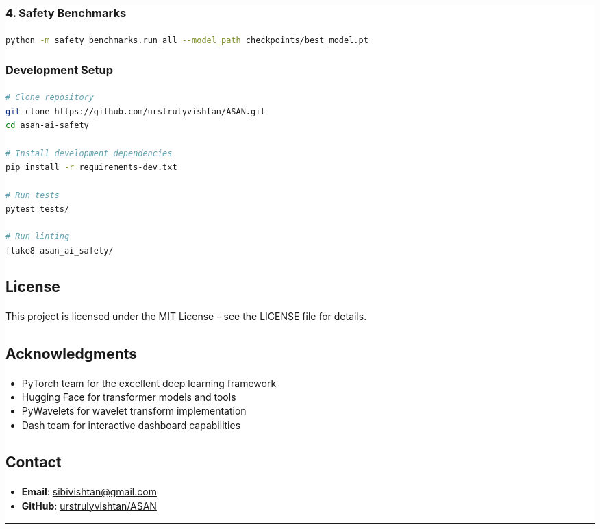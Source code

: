 ### 4. **Safety Benchmarks**
```bash
python -m safety_benchmarks.run_all --model_path checkpoints/best_model.pt
```


### Development Setup

```bash
# Clone repository
git clone https://github.com/urstrulyvishtan/ASAN.git
cd asan-ai-safety

# Install development dependencies
pip install -r requirements-dev.txt

# Run tests
pytest tests/

# Run linting
flake8 asan_ai_safety/
```

## License

This project is licensed under the MIT License - see the [LICENSE](LICENSE) file for details.

## Acknowledgments

- PyTorch team for the excellent deep learning framework
- Hugging Face for transformer models and tools
- PyWavelets for wavelet transform implementation
- Dash team for interactive dashboard capabilities

## Contact

- **Email**: sibivishtan@gmail.com
- **GitHub**: [urstrulyvishtan/ASAN](https://github.com/urstrulyvishtan/ASAN)

---



